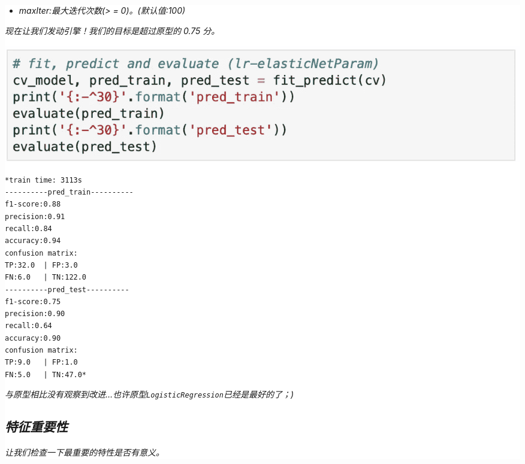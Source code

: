 *   *maxIter:最大迭代次数(> = 0)。(默认值:100)*

*现在让我们发动引擎！我们的目标是超过原型的 0.75 分。*

*![](img/89494b4c1e14ba75e848a137c1872f5c.png)*

```
*train time: 3113s
----------pred_train----------
f1-score:0.88
precision:0.91
recall:0.84
accuracy:0.94
confusion matrix:
TP:32.0	 | FP:3.0
FN:6.0	 | TN:122.0
----------pred_test----------
f1-score:0.75
precision:0.90
recall:0.64
accuracy:0.90
confusion matrix:
TP:9.0	 | FP:1.0
FN:5.0	 | TN:47.0*
```

*与原型相比没有观察到改进…也许原型`LogisticRegression`已经是最好的了；)*

## *特征重要性*

*让我们检查一下最重要的特性是否有意义。*
